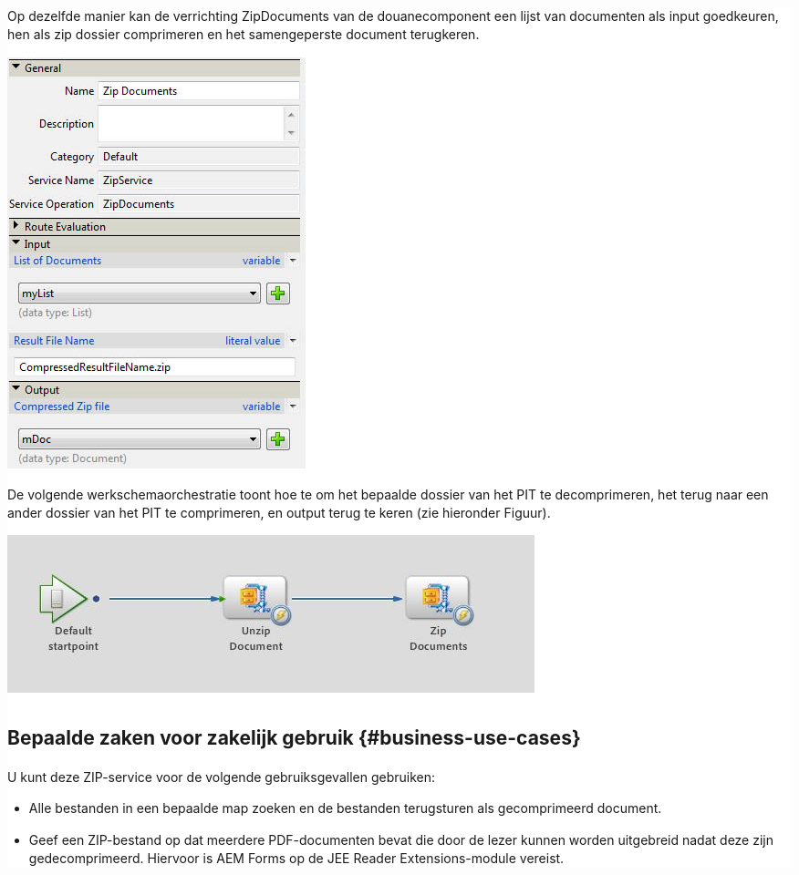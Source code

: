 Op dezelfde manier kan de verrichting ZipDocuments van de douanecomponent een lijst van documenten als input goedkeuren, hen als zip dossier comprimeren en het samengeperste document terugkeren.

![ Zip Document ](assets/zip-doc.jpg)

De volgende werkschemaorchestratie toont hoe te om het bepaalde dossier van het PIT te decomprimeren, het terug naar een ander dossier van het PIT te comprimeren, en output terug te keren (zie hieronder Figuur).

![ het Werkschema van het ZIP van het ZIP Unzip ](assets/unzip-zip-process.jpg)

## Bepaalde zaken voor zakelijk gebruik {#business-use-cases}

U kunt deze ZIP-service voor de volgende gebruiksgevallen gebruiken:

* Alle bestanden in een bepaalde map zoeken en de bestanden terugsturen als gecomprimeerd document.

* Geef een ZIP-bestand op dat meerdere PDF-documenten bevat die door de lezer kunnen worden uitgebreid nadat deze zijn gedecomprimeerd. Hiervoor is AEM Forms op de JEE Reader Extensions-module vereist.
